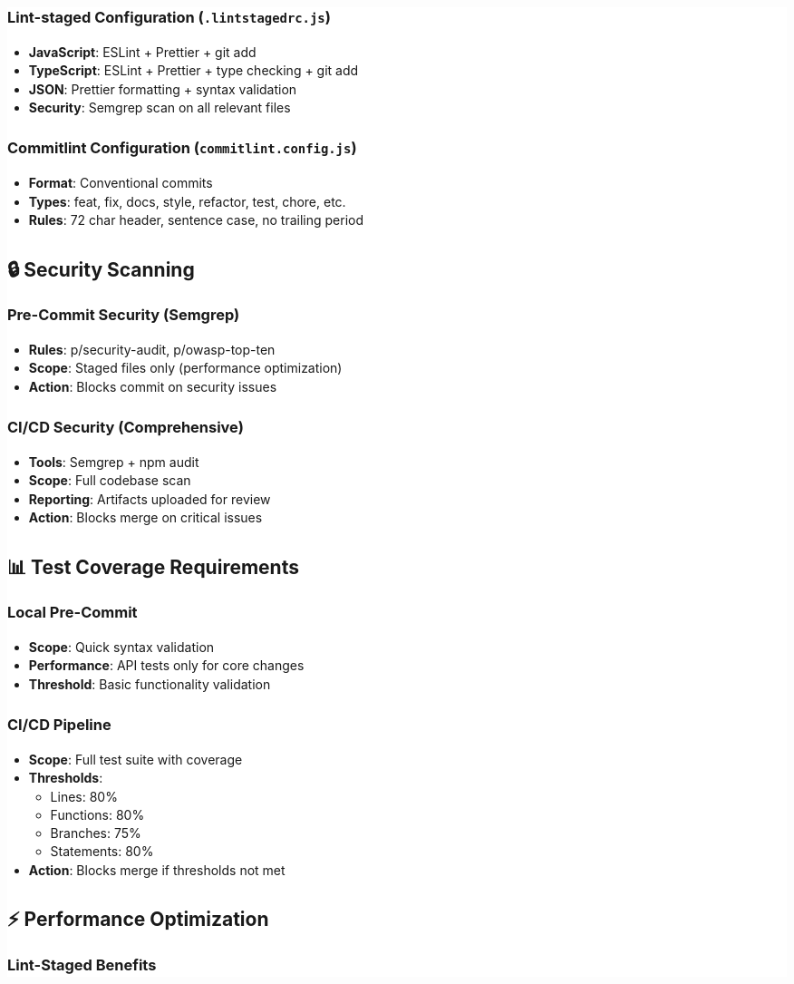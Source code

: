 ### Lint-staged Configuration (`.lintstagedrc.js`)

- **JavaScript**: ESLint + Prettier + git add
- **TypeScript**: ESLint + Prettier + type checking + git add
- **JSON**: Prettier formatting + syntax validation
- **Security**: Semgrep scan on all relevant files

### Commitlint Configuration (`commitlint.config.js`)

- **Format**: Conventional commits
- **Types**: feat, fix, docs, style, refactor, test, chore, etc.
- **Rules**: 72 char header, sentence case, no trailing period

## 🔒 Security Scanning

### Pre-Commit Security (Semgrep)

- **Rules**: p/security-audit, p/owasp-top-ten
- **Scope**: Staged files only (performance optimization)
- **Action**: Blocks commit on security issues

### CI/CD Security (Comprehensive)

- **Tools**: Semgrep + npm audit
- **Scope**: Full codebase scan
- **Reporting**: Artifacts uploaded for review
- **Action**: Blocks merge on critical issues

## 📊 Test Coverage Requirements

### Local Pre-Commit

- **Scope**: Quick syntax validation
- **Performance**: API tests only for core changes
- **Threshold**: Basic functionality validation

### CI/CD Pipeline

- **Scope**: Full test suite with coverage
- **Thresholds**:
  - Lines: 80%
  - Functions: 80%
  - Branches: 75%
  - Statements: 80%
- **Action**: Blocks merge if thresholds not met

## ⚡ Performance Optimization

### Lint-Staged Benefits
